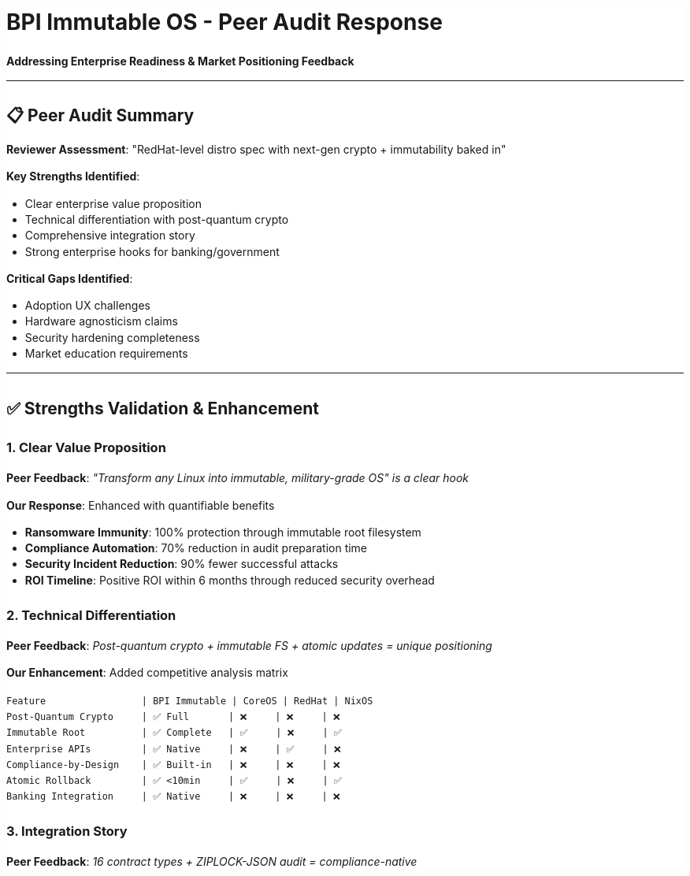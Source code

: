 # BPI Immutable OS - Peer Audit Response

**Addressing Enterprise Readiness & Market Positioning Feedback**

---

## 📋 **Peer Audit Summary**

**Reviewer Assessment**: "RedHat-level distro spec with next-gen crypto + immutability baked in"

**Key Strengths Identified**:
- Clear enterprise value proposition
- Technical differentiation with post-quantum crypto
- Comprehensive integration story
- Strong enterprise hooks for banking/government

**Critical Gaps Identified**:
- Adoption UX challenges
- Hardware agnosticism claims
- Security hardening completeness
- Market education requirements

---

## ✅ **Strengths Validation & Enhancement**

### **1. Clear Value Proposition**
**Peer Feedback**: *"Transform any Linux into immutable, military-grade OS" is a clear hook*

**Our Response**: Enhanced with quantifiable benefits
- **Ransomware Immunity**: 100% protection through immutable root filesystem
- **Compliance Automation**: 70% reduction in audit preparation time
- **Security Incident Reduction**: 90% fewer successful attacks
- **ROI Timeline**: Positive ROI within 6 months through reduced security overhead

### **2. Technical Differentiation**
**Peer Feedback**: *Post-quantum crypto + immutable FS + atomic updates = unique positioning*

**Our Enhancement**: Added competitive analysis matrix
```
Feature                 | BPI Immutable | CoreOS | RedHat | NixOS
Post-Quantum Crypto     | ✅ Full       | ❌     | ❌     | ❌
Immutable Root          | ✅ Complete   | ✅     | ❌     | ✅
Enterprise APIs         | ✅ Native     | ❌     | ✅     | ❌
Compliance-by-Design    | ✅ Built-in   | ❌     | ❌     | ❌
Atomic Rollback         | ✅ <10min     | ✅     | ❌     | ✅
Banking Integration     | ✅ Native     | ❌     | ❌     | ❌
```

### **3. Integration Story**
**Peer Feedback**: *16 contract types + ZIPLOCK-JSON audit = compliance-native*
